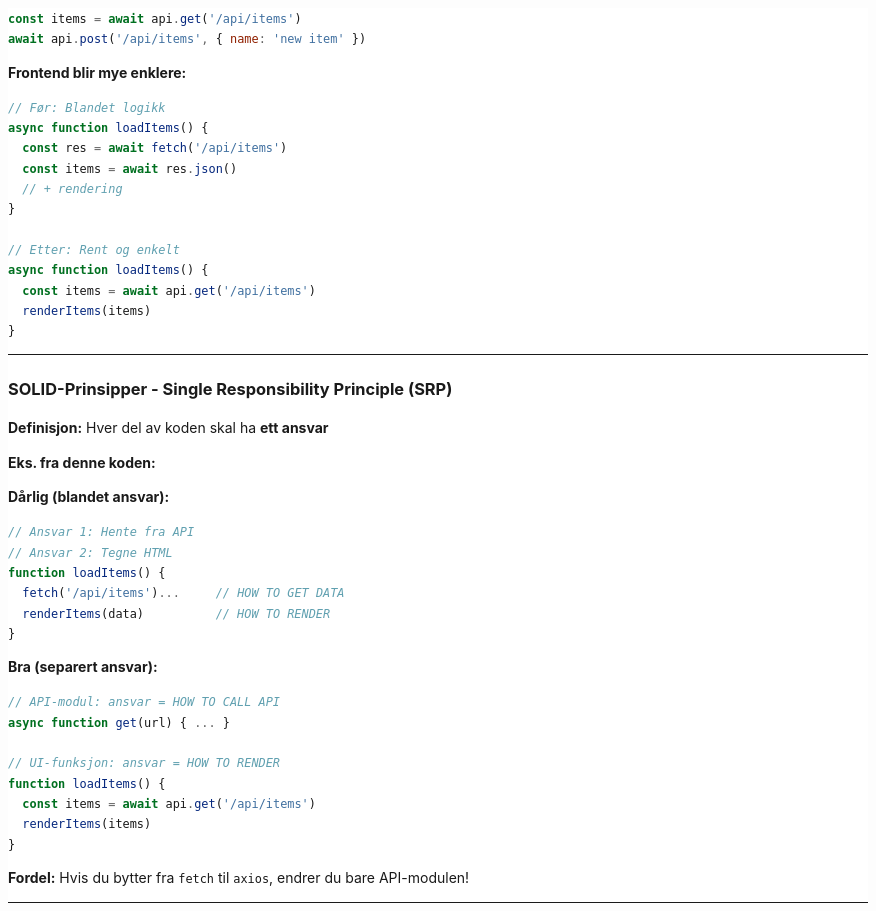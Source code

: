 ```javascript
const items = await api.get('/api/items')
await api.post('/api/items', { name: 'new item' })
```

**Frontend blir mye enklere:**

```javascript
// Før: Blandet logikk
async function loadItems() {
  const res = await fetch('/api/items')
  const items = await res.json()
  // + rendering
}

// Etter: Rent og enkelt
async function loadItems() {
  const items = await api.get('/api/items')
  renderItems(items)
}
```

---

### SOLID-Prinsipper - Single Responsibility Principle (SRP)

**Definisjon:** Hver del av koden skal ha **ett ansvar**

**Eks. fra denne koden:**

**Dårlig (blandet ansvar):**

```javascript
// Ansvar 1: Hente fra API
// Ansvar 2: Tegne HTML
function loadItems() {
  fetch('/api/items')...     // HOW TO GET DATA
  renderItems(data)          // HOW TO RENDER
}
```

**Bra (separert ansvar):**

```javascript
// API-modul: ansvar = HOW TO CALL API
async function get(url) { ... }

// UI-funksjon: ansvar = HOW TO RENDER
function loadItems() {
  const items = await api.get('/api/items')
  renderItems(items)
}
```

**Fordel:** Hvis du bytter fra `fetch` til `axios`, endrer du bare API-modulen!

---